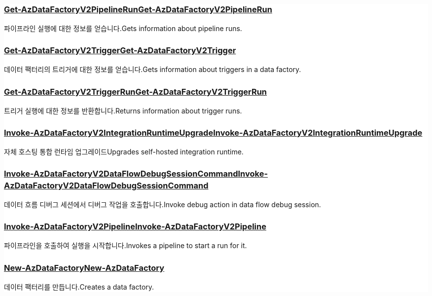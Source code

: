 ### [<span data-ttu-id="78bdc-151">Get-AzDataFactoryV2PipelineRun</span><span class="sxs-lookup"><span data-stu-id="78bdc-151">Get-AzDataFactoryV2PipelineRun</span></span>](Get-AzDataFactoryV2PipelineRun.md)
<span data-ttu-id="78bdc-152">파이프라인 실행에 대한 정보를 얻습니다.</span><span class="sxs-lookup"><span data-stu-id="78bdc-152">Gets information about pipeline runs.</span></span>

### [<span data-ttu-id="78bdc-153">Get-AzDataFactoryV2Trigger</span><span class="sxs-lookup"><span data-stu-id="78bdc-153">Get-AzDataFactoryV2Trigger</span></span>](Get-AzDataFactoryV2Trigger.md)
<span data-ttu-id="78bdc-154">데이터 팩터리의 트리거에 대한 정보를 얻습니다.</span><span class="sxs-lookup"><span data-stu-id="78bdc-154">Gets information about triggers in a data factory.</span></span>

### [<span data-ttu-id="78bdc-155">Get-AzDataFactoryV2TriggerRun</span><span class="sxs-lookup"><span data-stu-id="78bdc-155">Get-AzDataFactoryV2TriggerRun</span></span>](Get-AzDataFactoryV2TriggerRun.md)
<span data-ttu-id="78bdc-156">트리거 실행에 대한 정보를 반환합니다.</span><span class="sxs-lookup"><span data-stu-id="78bdc-156">Returns information about trigger runs.</span></span>

### [<span data-ttu-id="78bdc-157">Invoke-AzDataFactoryV2IntegrationRuntimeUpgrade</span><span class="sxs-lookup"><span data-stu-id="78bdc-157">Invoke-AzDataFactoryV2IntegrationRuntimeUpgrade</span></span>](Invoke-AzDataFactoryV2IntegrationRuntimeUpgrade.md)
<span data-ttu-id="78bdc-158">자체 호스팅 통합 런타임 업그레이드</span><span class="sxs-lookup"><span data-stu-id="78bdc-158">Upgrades self-hosted integration runtime.</span></span>

### [<span data-ttu-id="78bdc-159">Invoke-AzDataFactoryV2DataFlowDebugSessionCommand</span><span class="sxs-lookup"><span data-stu-id="78bdc-159">Invoke-AzDataFactoryV2DataFlowDebugSessionCommand</span></span>](Invoke-AzDataFactoryV2DataFlowDebugSessionCommand.md)
<span data-ttu-id="78bdc-160">데이터 흐름 디버그 세션에서 디버그 작업을 호출합니다.</span><span class="sxs-lookup"><span data-stu-id="78bdc-160">Invoke debug action in data flow debug session.</span></span>

### [<span data-ttu-id="78bdc-161">Invoke-AzDataFactoryV2Pipeline</span><span class="sxs-lookup"><span data-stu-id="78bdc-161">Invoke-AzDataFactoryV2Pipeline</span></span>](Invoke-AzDataFactoryV2Pipeline.md)
<span data-ttu-id="78bdc-162">파이프라인을 호출하여 실행을 시작합니다.</span><span class="sxs-lookup"><span data-stu-id="78bdc-162">Invokes a pipeline to start a run for it.</span></span>

### [<span data-ttu-id="78bdc-163">New-AzDataFactory</span><span class="sxs-lookup"><span data-stu-id="78bdc-163">New-AzDataFactory</span></span>](New-AzDataFactory.md)
<span data-ttu-id="78bdc-164">데이터 팩터리를 만듭니다.</span><span class="sxs-lookup"><span data-stu-id="78bdc-164">Creates a data factory.</span></span>
